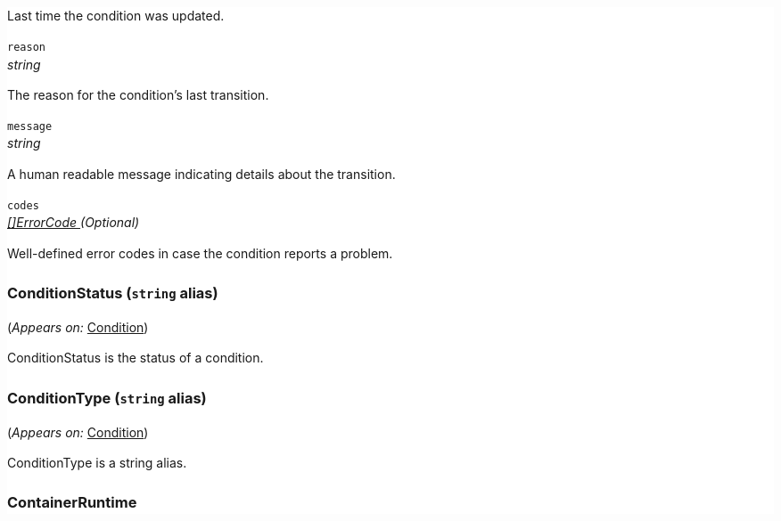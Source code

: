 </a>
</em>
</td>
<td>
<p>Last time the condition was updated.</p>
</td>
</tr>
<tr>
<td>
<code>reason</code></br>
<em>
string
</em>
</td>
<td>
<p>The reason for the condition&rsquo;s last transition.</p>
</td>
</tr>
<tr>
<td>
<code>message</code></br>
<em>
string
</em>
</td>
<td>
<p>A human readable message indicating details about the transition.</p>
</td>
</tr>
<tr>
<td>
<code>codes</code></br>
<em>
<a href="#core.gardener.cloud/v1beta1.ErrorCode">
[]ErrorCode
</a>
</em>
</td>
<td>
<em>(Optional)</em>
<p>Well-defined error codes in case the condition reports a problem.</p>
</td>
</tr>
</tbody>
</table>
<h3 id="core.gardener.cloud/v1beta1.ConditionStatus">ConditionStatus
(<code>string</code> alias)</p></h3>
<p>
(<em>Appears on:</em>
<a href="#core.gardener.cloud/v1beta1.Condition">Condition</a>)
</p>
<p>
<p>ConditionStatus is the status of a condition.</p>
</p>
<h3 id="core.gardener.cloud/v1beta1.ConditionType">ConditionType
(<code>string</code> alias)</p></h3>
<p>
(<em>Appears on:</em>
<a href="#core.gardener.cloud/v1beta1.Condition">Condition</a>)
</p>
<p>
<p>ConditionType is a string alias.</p>
</p>
<h3 id="core.gardener.cloud/v1beta1.ContainerRuntime">ContainerRuntime